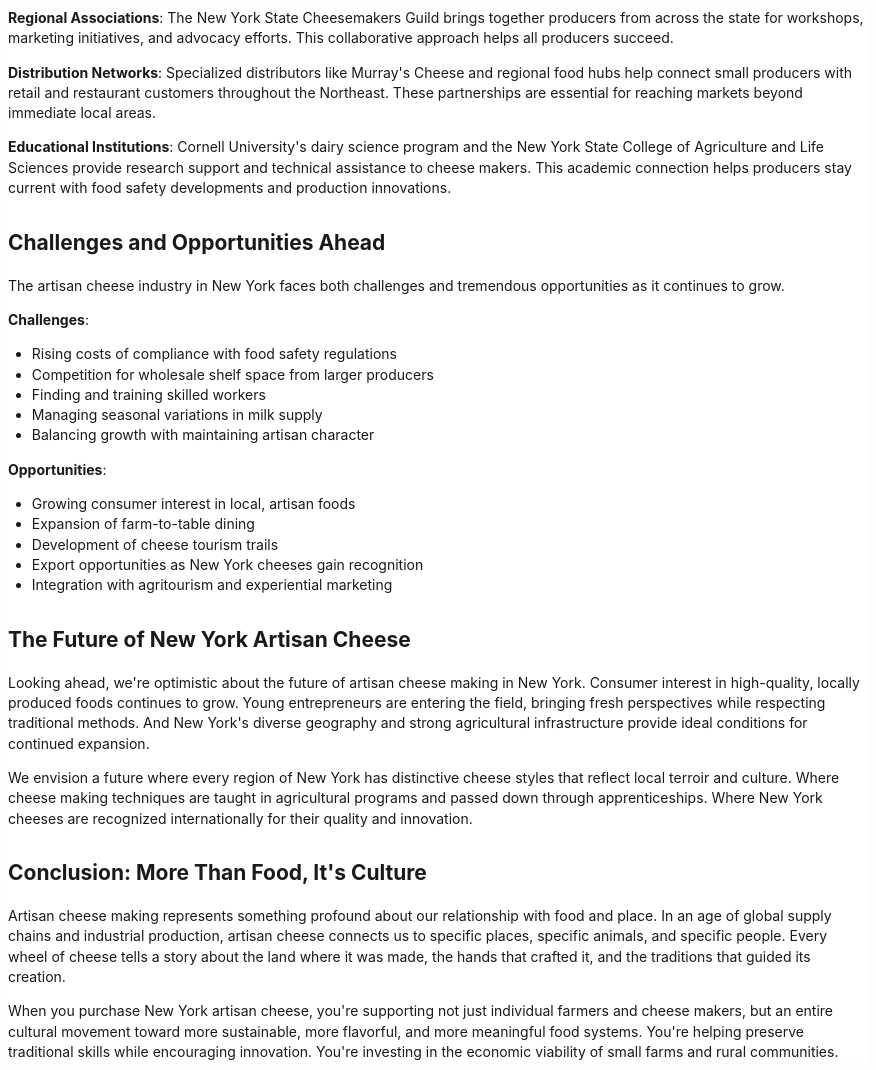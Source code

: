 **Regional Associations**: The New York State Cheesemakers Guild brings together producers from across the state for workshops, marketing initiatives, and advocacy efforts. This collaborative approach helps all producers succeed.

**Distribution Networks**: Specialized distributors like Murray's Cheese and regional food hubs help connect small producers with retail and restaurant customers throughout the Northeast. These partnerships are essential for reaching markets beyond immediate local areas.

**Educational Institutions**: Cornell University's dairy science program and the New York State College of Agriculture and Life Sciences provide research support and technical assistance to cheese makers. This academic connection helps producers stay current with food safety developments and production innovations.

## Challenges and Opportunities Ahead

The artisan cheese industry in New York faces both challenges and tremendous opportunities as it continues to grow.

**Challenges**:
- Rising costs of compliance with food safety regulations
- Competition for wholesale shelf space from larger producers
- Finding and training skilled workers
- Managing seasonal variations in milk supply
- Balancing growth with maintaining artisan character

**Opportunities**:
- Growing consumer interest in local, artisan foods
- Expansion of farm-to-table dining
- Development of cheese tourism trails
- Export opportunities as New York cheeses gain recognition
- Integration with agritourism and experiential marketing

## The Future of New York Artisan Cheese

Looking ahead, we're optimistic about the future of artisan cheese making in New York. Consumer interest in high-quality, locally produced foods continues to grow. Young entrepreneurs are entering the field, bringing fresh perspectives while respecting traditional methods. And New York's diverse geography and strong agricultural infrastructure provide ideal conditions for continued expansion.

We envision a future where every region of New York has distinctive cheese styles that reflect local terroir and culture. Where cheese making techniques are taught in agricultural programs and passed down through apprenticeships. Where New York cheeses are recognized internationally for their quality and innovation.

## Conclusion: More Than Food, It's Culture

Artisan cheese making represents something profound about our relationship with food and place. In an age of global supply chains and industrial production, artisan cheese connects us to specific places, specific animals, and specific people. Every wheel of cheese tells a story about the land where it was made, the hands that crafted it, and the traditions that guided its creation.

When you purchase New York artisan cheese, you're supporting not just individual farmers and cheese makers, but an entire cultural movement toward more sustainable, more flavorful, and more meaningful food systems. You're helping preserve traditional skills while encouraging innovation. You're investing in the economic viability of small farms and rural communities.
